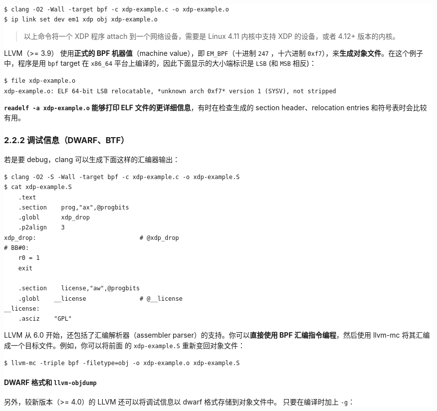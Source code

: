 ```shell
$ clang -O2 -Wall -target bpf -c xdp-example.c -o xdp-example.o
$ ip link set dev em1 xdp obj xdp-example.o
```

> 以上命令将一个 XDP 程序 attach 到一个网络设备，需要是 Linux 4.11 内核中支持
> XDP 的设备，或者 4.12+ 版本的内核。

LLVM（>= 3.9） 使用**正式的 BPF 机器值**（machine value），即 `EM_BPF`（十进制 `247`
，十六进制 `0xf7`），来**生成对象文件**。在这个例子中，程序是用 `bpf` target 在
`x86_64` 平台上编译的，因此下面显示的大小端标识是 `LSB` (和 `MSB` 相反)：

```shell
$ file xdp-example.o
xdp-example.o: ELF 64-bit LSB relocatable, *unknown arch 0xf7* version 1 (SYSV), not stripped
```

**`readelf -a xdp-example.o` 能够打印 ELF 文件的更详细信息**，有时在检查生成的
section header、relocation entries 和符号表时会比较有用。

<a name="ch_2.2.2"></a>

### 2.2.2 调试信息（DWARF、BTF）

若是要 debug，clang 可以生成下面这样的汇编器输出：

```shell
$ clang -O2 -S -Wall -target bpf -c xdp-example.c -o xdp-example.S
$ cat xdp-example.S
    .text
    .section    prog,"ax",@progbits
    .globl      xdp_drop
    .p2align    3
xdp_drop:                             # @xdp_drop
# BB#0:
    r0 = 1
    exit

    .section    license,"aw",@progbits
    .globl    __license               # @__license
__license:
    .asciz    "GPL"
```

LLVM 从 6.0 开始，还包括了汇编解析器（assembler parser）的支持。你可以**直接使用
BPF 汇编指令编程**，然后使用 llvm-mc 将其汇编成一个目标文件。例如，你可以将前面
的 `xdp-example.S` 重新变回对象文件：

```
$ llvm-mc -triple bpf -filetype=obj -o xdp-example.o xdp-example.S
```

#### DWARF 格式和 `llvm-objdump`

另外，较新版本（>= 4.0）的 LLVM 还可以将调试信息以 dwarf 格式存储到对象文件中。
只要在编译时加上 `-g`：
